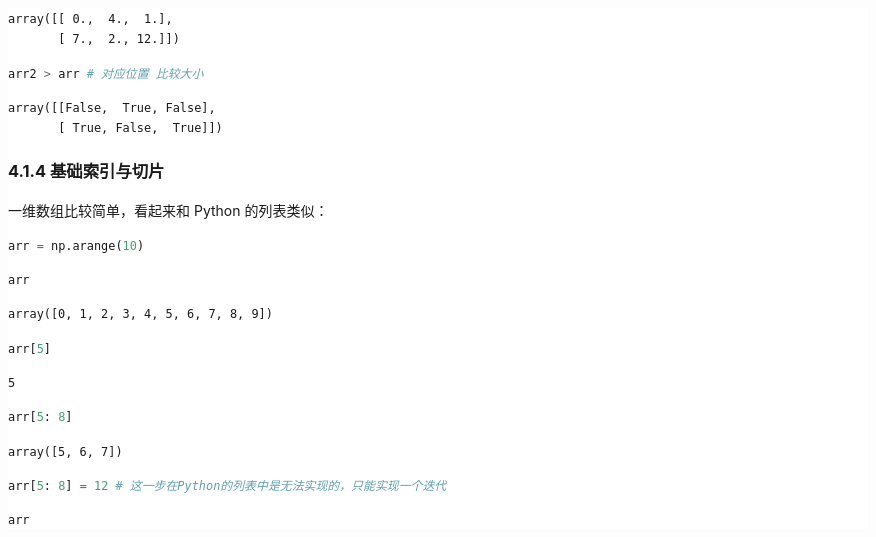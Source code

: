 


    array([[ 0.,  4.,  1.],
           [ 7.,  2., 12.]])




```python
arr2 > arr # 对应位置 比较大小 
```




    array([[False,  True, False],
           [ True, False,  True]])



### 4.1.4 基础索引与切片

一维数组比较简单，看起来和 Python 的列表类似：


```python
arr = np.arange(10)
```


```python
arr
```




    array([0, 1, 2, 3, 4, 5, 6, 7, 8, 9])




```python
arr[5]
```




    5




```python
arr[5: 8]
```




    array([5, 6, 7])




```python
arr[5: 8] = 12 # 这一步在Python的列表中是无法实现的，只能实现一个迭代
```


```python
arr
```
